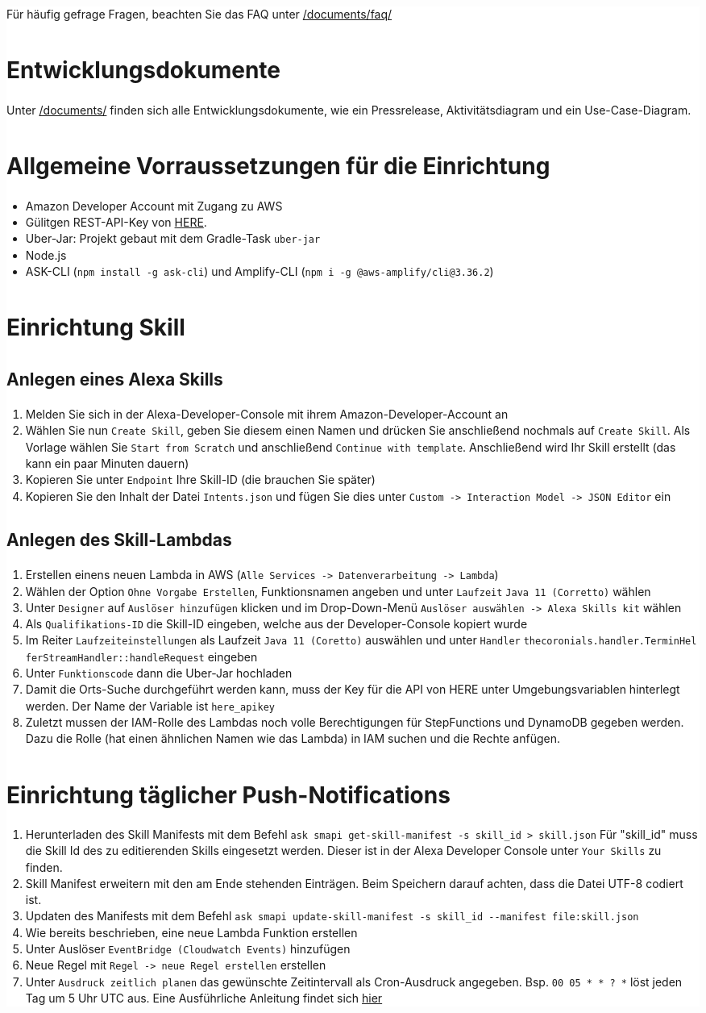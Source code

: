 Für häufig gefrage Fragen, beachten Sie das FAQ unter [/documents/faq/](/documents/faq/FAQ.pdf)

# Entwicklungsdokumente

Unter [/documents/](/documents/) finden sich alle Entwicklungsdokumente, wie ein Pressrelease, Aktivitätsdiagram und ein Use-Case-Diagram.


# Allgemeine Vorraussetzungen für die Einrichtung
- Amazon Developer Account mit Zugang zu AWS
- Gülitgen REST-API-Key von [HERE](https://developer.here.com/).
- Uber-Jar: Projekt gebaut mit dem Gradle-Task `uber-jar`
- Node.js
- ASK-CLI (`npm install -g ask-cli`) und Amplify-CLI (`npm i -g @aws-amplify/cli@3.36.2`)

# Einrichtung Skill

## Anlegen eines Alexa Skills
1. Melden Sie sich in der Alexa-Developer-Console mit ihrem Amazon-Developer-Account an
2. Wählen Sie nun `Create Skill`, geben Sie diesem einen Namen und drücken Sie anschließend nochmals auf `Create Skill`. Als Vorlage wählen Sie `Start from Scratch` und anschließend `Continue with template`. Anschließend wird Ihr Skill erstellt (das kann ein paar Minuten dauern)
3. Kopieren Sie unter `Endpoint` Ihre Skill-ID (die brauchen Sie später)
4. Kopieren Sie den Inhalt der Datei `Intents.json` und fügen Sie dies unter `Custom -> Interaction Model -> JSON Editor` ein

## Anlegen des Skill-Lambdas
1. Erstellen einens neuen Lambda in AWS (`Alle Services -> Datenverarbeitung -> Lambda`)
2. Wählen der Option `Ohne Vorgabe Erstellen`, Funktionsnamen angeben und unter `Laufzeit` `Java 11 (Corretto)` wählen
3. Unter `Designer` auf `Auslöser hinzufügen` klicken und im Drop-Down-Menü `Auslöser auswählen -> Alexa Skills kit` wählen
4. Als `Qualifikations-ID` die Skill-ID eingeben, welche aus der Developer-Console kopiert wurde
5. Im Reiter `Laufzeiteinstellungen` als Laufzeit `Java 11 (Coretto)` auswählen und unter `Handler` `thecoronials.handler.TerminHelferStreamHandler::handleRequest` eingeben
6. Unter `Funktionscode` dann die Uber-Jar hochladen
7. Damit die Orts-Suche durchgeführt werden kann, muss der Key für die API von HERE unter Umgebungsvariablen hinterlegt werden. Der Name der Variable ist `here_apikey`
8. Zuletzt mussen der IAM-Rolle des Lambdas noch volle Berechtigungen für StepFunctions und DynamoDB gegeben werden. Dazu die Rolle (hat einen ähnlichen Namen wie das Lambda) in IAM suchen und die Rechte anfügen.

# Einrichtung täglicher Push-Notifications
1. Herunterladen des Skill Manifests mit dem Befehl `ask smapi get-skill-manifest -s skill_id > skill.json` Für "skill_id" muss die Skill Id des zu editierenden Skills eingesetzt werden. Dieser ist in der Alexa Developer Console unter `Your Skills` zu finden.
2. Skill Manifest erweitern mit den am Ende stehenden Einträgen. Beim Speichern darauf achten, dass die Datei UTF-8 codiert ist.
3. Updaten des Manifests mit dem Befehl `ask smapi update-skill-manifest -s skill_id --manifest file:skill.json`
4. Wie bereits beschrieben, eine neue Lambda Funktion erstellen
5. Unter Auslöser `EventBridge (Cloudwatch Events)` hinzufügen
6. Neue Regel mit `Regel -> neue Regel erstellen` erstellen
7. Unter `Ausdruck zeitlich planen` das gewünschte Zeitintervall als Cron-Ausdruck angegeben. Bsp. `00 05 * * ? *` löst jeden Tag um 5 Uhr UTC aus. Eine Ausführliche Anleitung findet sich [hier](https://docs.aws.amazon.com/AmazonCloudWatch/latest/events/ScheduledEvents.html#CronExpressions)
